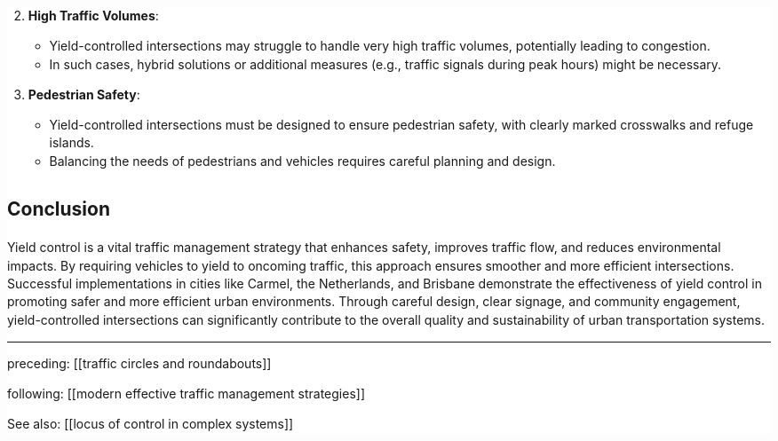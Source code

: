 2. **High Traffic Volumes**:
    - Yield-controlled intersections may struggle to handle very high traffic volumes, potentially leading to congestion.
    - In such cases, hybrid solutions or additional measures (e.g., traffic signals during peak hours) might be necessary.

3. **Pedestrian Safety**:
    - Yield-controlled intersections must be designed to ensure pedestrian safety, with clearly marked crosswalks and refuge islands.
    - Balancing the needs of pedestrians and vehicles requires careful planning and design.

## Conclusion

Yield control is a vital traffic management strategy that enhances safety, improves traffic flow, and reduces environmental impacts. By requiring vehicles to yield to oncoming traffic, this approach ensures smoother and more efficient intersections. Successful implementations in cities like Carmel, the Netherlands, and Brisbane demonstrate the effectiveness of yield control in promoting safer and more efficient urban environments. Through careful design, clear signage, and community engagement, yield-controlled intersections can significantly contribute to the overall quality and sustainability of urban transportation systems.


---

preceding: [[traffic circles and roundabouts]]  


following: [[modern effective traffic management strategies]]

See also: [[locus of control in complex systems]]